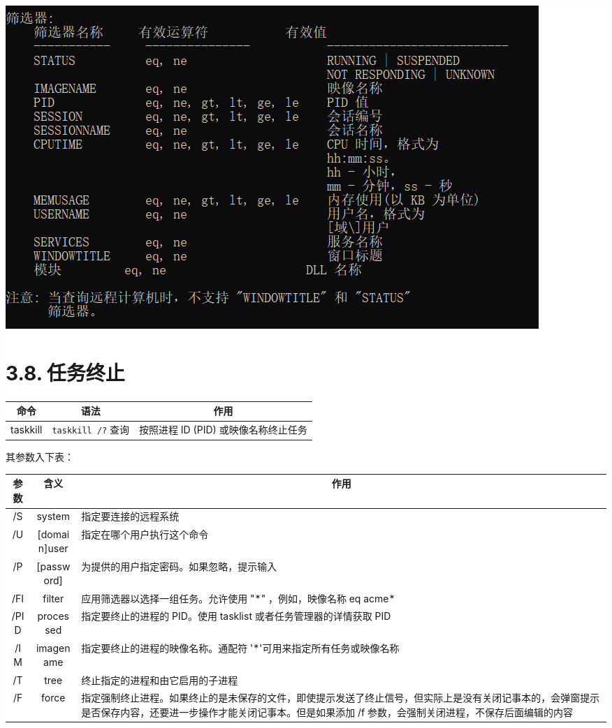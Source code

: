 ![](./Image/18.png)

# 3.8. 任务终止

|   命令   |        语法        |                 作用                 |
| :------: | :----------------: | :----------------------------------: |
| taskkill | `taskkill /?` 查询 | 按照进程 ID (PID) 或映像名称终止任务 |

其参数入下表：

| 参数 |     含义      | 作用                                                         |
| :--: | :-----------: | ------------------------------------------------------------ |
|  /S  |    system     | 指定要连接的远程系统                                         |
|  /U  | [domain\]user | 指定在哪个用户执行这个命令                                   |
|  /P  |  [password]   | 为提供的用户指定密码。如果忽略，提示输入                     |
| /FI  |    filter     | 应用筛选器以选择一组任务。允许使用 "\*\" ，例如，映像名称 eq acme* |
| /PID |   processed   | 指定要终止的进程的 PID。使用 tasklist 或者任务管理器的详情获取 PID |
| /IM  |   imagename   | 指定要终止的进程的映像名称。通配符 '*'可用来指定所有任务或映像名称 |
|  /T  |     tree      | 终止指定的进程和由它启用的子进程                             |
|  /F  |     force     | 指定强制终止进程。如果终止的是未保存的文件，即使提示发送了终止信号，但实际上是没有关闭记事本的，会弹窗提示是否保存内容，还要进一步操作才能关闭记事本。但是如果添加 /f 参数，会强制关闭进程，不保存后面编辑的内容 |
